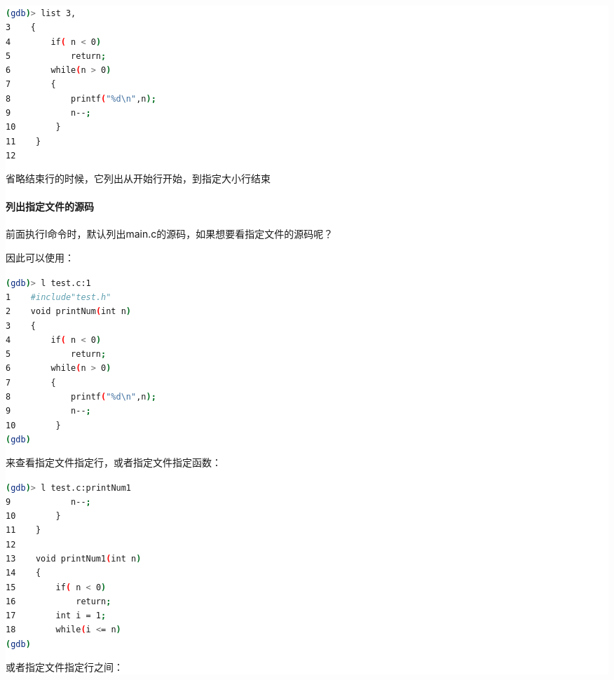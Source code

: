```bash
(gdb)> list 3,
3    {
4        if( n < 0)
5            return;
6        while(n > 0)
7        {
8            printf("%d\n",n);
9            n--;
10        }
11    }
12    
```

省略结束行的时候，它列出从开始行开始，到指定大小行结束

#### **列出指定文件的源码**

前面执行l命令时，默认列出main.c的源码，如果想要看指定文件的源码呢？

因此可以使用：

```bash
(gdb)> l test.c:1
1    #include"test.h"
2    void printNum(int n)
3    {
4        if( n < 0)
5            return;
6        while(n > 0)
7        {
8            printf("%d\n",n);
9            n--;
10        }
(gdb)
```

来查看指定文件指定行，或者指定文件指定函数：

```bash
(gdb)> l test.c:printNum1
9            n--;
10        }
11    }
12    
13    void printNum1(int n)
14    {
15        if( n < 0)
16            return;
17        int i = 1;
18        while(i <= n)
(gdb) 
```

或者指定文件指定行之间：
